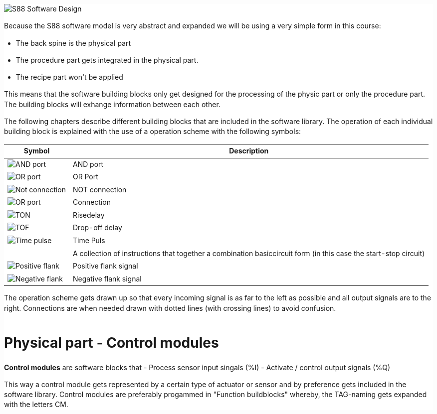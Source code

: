   ![S88 Software Design ](../PDB/Images/S88_Softwaredesign.jpg)

  Because the S88 software model is very abstract and expanded we will be using a very simple form in this course:


  -   The back spine is the physical part

  -   The procedure part gets integrated in the physical part.

  -   The recipe part won't be applied

  This means that the software building blocks only get designed for the processing of the physic part or only the procedure part.
  The building blocks will exhange information between each other.

  The following chapters describe different building blocks that are included in the software library. The operation of each individual building block is explained with the use of a operation scheme with the following symbols:

  | **Symbol** | **Description**                                                                                                             |
  |-------------|------------------------------------------------------------------------------------------------------------------------------|
  |     ![AND port ](../PDB/Images/AND.jpg)        | AND port                                                                                                                    |
  |     ![OR port ](../PDB/Images/OR.jpg)        | OR Port                                                                                                                     |
  |      ![Not connection ](../PDB/Images/NOT-connection.jpg)       | NOT connection                                                                                                               |
  |        ![OR port ](../PDB/Images/OR.jpg)     | Connection                                                                                                                   |
  |     ![TON ](../PDB/Images/TON.jpg)        | Risedelay                                                                                                              |
  |        ![TOF ](../PDB/Images/TOF.jpg)     | Drop-off delay                                                                                                             |
  |      ![Time pulse ](../PDB/Images/TP.jpg)       | Time Puls                                                                                                                     |
  |             | A collection of instructions that together a combination basiccircuit form (in this case the start-stop circuit)  |
  |       ![Positive flank ](../PDB/Images/Pflank.jpg)      | Positive flank signal                                                                                                       |
  |        ![Negative flank ](../PDB/Images/Nflank.jpg)     | Negative flank signal                                                                                                       |

  The operation scheme gets drawn up so that every incoming signal is as far to the left as possible and all output signals are to the right. Connections are when needed drawn with dotted lines (with crossing lines) to avoid confusion.

  # Physical part - Control modules
  **Control modules** are software blocks that
    - Process sensor input singals (%I)
    - Activate / control output signals (%Q)

  This way a control module gets represented by a certain type of actuator or sensor and by preference gets included in the software library.
  Control modules are preferably progammed in "Function buildblocks" whereby, the TAG-naming gets expanded with the letters CM.
